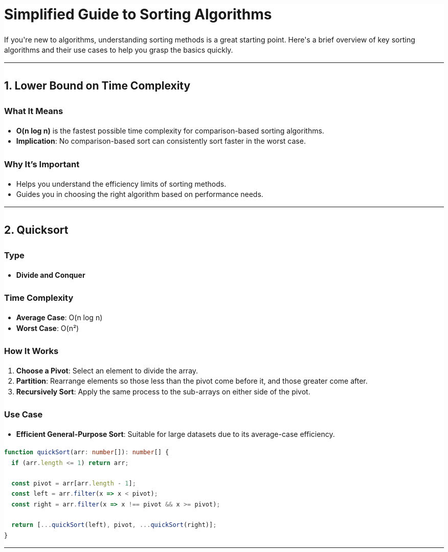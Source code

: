 # Simplified Guide to Sorting Algorithms

If you're new to algorithms, understanding sorting methods is a great starting point. Here's a brief overview of key sorting algorithms and their use cases to help you grasp the basics quickly.

---

## 1. Lower Bound on Time Complexity

### **What It Means**
- **O(n log n)** is the fastest possible time complexity for comparison-based sorting algorithms.
- **Implication**: No comparison-based sort can consistently sort faster in the worst case.

### **Why It’s Important**
- Helps you understand the efficiency limits of sorting methods.
- Guides you in choosing the right algorithm based on performance needs.

---

## 2. Quicksort

### **Type**
- **Divide and Conquer**

### **Time Complexity**
- **Average Case**: O(n log n)
- **Worst Case**: O(n²)

### **How It Works**
1. **Choose a Pivot**: Select an element to divide the array.
2. **Partition**: Rearrange elements so those less than the pivot come before it, and those greater come after.
3. **Recursively Sort**: Apply the same process to the sub-arrays on either side of the pivot.

### **Use Case**
- **Efficient General-Purpose Sort**: Suitable for large datasets due to its average-case efficiency.
  
```typescript
function quickSort(arr: number[]): number[] {
  if (arr.length <= 1) return arr;

  const pivot = arr[arr.length - 1];
  const left = arr.filter(x => x < pivot);
  const right = arr.filter(x => x !== pivot && x >= pivot);

  return [...quickSort(left), pivot, ...quickSort(right)];
}
```

---